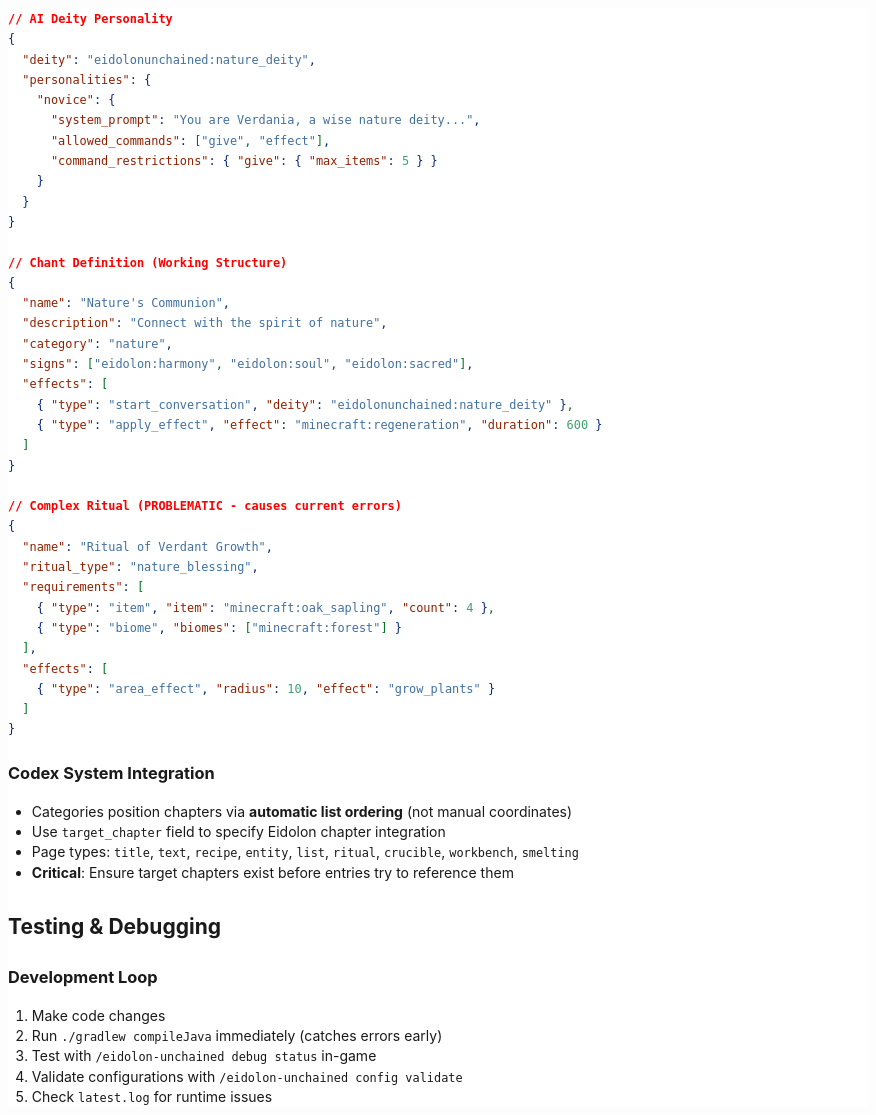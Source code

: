 ```json
// AI Deity Personality
{
  "deity": "eidolonunchained:nature_deity",
  "personalities": {
    "novice": {
      "system_prompt": "You are Verdania, a wise nature deity...",
      "allowed_commands": ["give", "effect"],
      "command_restrictions": { "give": { "max_items": 5 } }
    }
  }
}

// Chant Definition (Working Structure)
{
  "name": "Nature's Communion",
  "description": "Connect with the spirit of nature",
  "category": "nature",
  "signs": ["eidolon:harmony", "eidolon:soul", "eidolon:sacred"],
  "effects": [
    { "type": "start_conversation", "deity": "eidolonunchained:nature_deity" },
    { "type": "apply_effect", "effect": "minecraft:regeneration", "duration": 600 }
  ]
}

// Complex Ritual (PROBLEMATIC - causes current errors)
{
  "name": "Ritual of Verdant Growth",
  "ritual_type": "nature_blessing",
  "requirements": [
    { "type": "item", "item": "minecraft:oak_sapling", "count": 4 },
    { "type": "biome", "biomes": ["minecraft:forest"] }
  ],
  "effects": [
    { "type": "area_effect", "radius": 10, "effect": "grow_plants" }
  ]
}
```

### Codex System Integration
- Categories position chapters via **automatic list ordering** (not manual coordinates)
- Use `target_chapter` field to specify Eidolon chapter integration
- Page types: `title`, `text`, `recipe`, `entity`, `list`, `ritual`, `crucible`, `workbench`, `smelting`
- **Critical**: Ensure target chapters exist before entries try to reference them

## Testing & Debugging

### Development Loop
1. Make code changes
2. Run `./gradlew compileJava` immediately (catches errors early)
3. Test with `/eidolon-unchained debug status` in-game
4. Validate configurations with `/eidolon-unchained config validate`
5. Check `latest.log` for runtime issues
